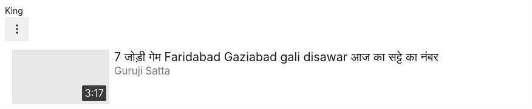 King</div></div></a><ytm-menu-renderer class="compact-media-item-menu" style="color: rgba(17, 17, 17, 0.6); display: flex; flex-shrink: 0;"><ytm-menu><button aria-haspopup="true" aria-label="Action menu" class="icon-button " style="background-attachment: initial; background-clip: initial; background-image: initial; background-origin: initial; background-position: initial; background-repeat: initial; background-size: initial; border-color: initial; border-style: none; border-width: initial; cursor: pointer; font: inherit; height: 40px; outline: none; padding: 8px; text-transform: inherit; width: 40px;"><c3-icon exp-material-icons="" style="display: inline-block; fill: currentcolor; flex-shrink: 0; height: 24px; stroke: none; width: 24px;"><svg enable-background="new 0 0 24 24" height="24" viewbox="0 0 24 24" width="24" xmlns="http://www.w3.org/2000/svg"><path d="M12,16.5c0.83,0,1.5,0.67,1.5,1.5s-0.67,1.5-1.5,1.5s-1.5-0.67-1.5-1.5S11.17,16.5,12,16.5z M10.5,12 c0,0.83,0.67,1.5,1.5,1.5s1.5-0.67,1.5-1.5s-0.67-1.5-1.5-1.5S10.5,11.17,10.5,12z M10.5,6c0,0.83,0.67,1.5,1.5,1.5 s1.5-0.67,1.5-1.5S12.83,4.5,12,4.5S10.5,5.17,10.5,6z"></path></svg></c3-icon></button></ytm-menu></ytm-menu-renderer></div></div></ytm-playlist-video-renderer><ytm-playlist-video-renderer class="item" style="display: block; margin-top: 12px;"><div class="compact-media-item" style="display: flex; padding: 0px 12px;"><a aria-hidden="true" class="compact-media-item-image" href="https://m.youtube.com/watch?v=l7n9bGNCfLo&amp;list=PLDYJvUk1Ck4Xv1uzssyweMbV-jt-PC8OG&amp;index=9" style="display: block; flex-shrink: 0; text-decoration-line: none;"><div class="video-thumbnail-container-compact center" style="-webkit-box-align: center; -webkit-box-pack: center; align-items: center; display: flex; flex-shrink: 0; height: 90px; justify-content: center; overflow: hidden; position: relative; width: 160px;"><div class="cover video-thumbnail-img video-thumbnail-bg" style="background-color: rgba(136, 136, 136, 0.2); inset: 0px; margin: auto; min-height: 100%; position: absolute; width: 160px;"></div><img alt="" class="cover video-thumbnail-img" src="https://i.ytimg.com/vi/l7n9bGNCfLo/hqdefault.jpg" style="filter: none; inset: 0px; margin: auto; min-height: 100%; min-width: 1px; position: absolute; width: 160px;" /><div class="video-thumbnail-overlay-bottom-group" style="-webkit-box-align: end; -webkit-box-orient: vertical; align-items: flex-end; bottom: 0px; display: flex; flex-direction: column; left: 0px; position: absolute; right: 0px;"><ytm-thumbnail-overlay-time-status-renderer data-style="DEFAULT" style="background-color: rgba(17, 17, 17, 0.8); border-radius: 2px; color: #eeeeee; font-size: 1.2rem; margin: 5px; padding: 1px 4px;">3:17</ytm-thumbnail-overlay-time-status-renderer></div></div></a><div class="compact-media-item-metadata" data-has-badges="false" style="-webkit-box-flex: 1; display: flex; flex-grow: 1; min-width: 0px; overflow: visible;"><a class="compact-media-item-metadata-content" href="https://m.youtube.com/watch?v=l7n9bGNCfLo&amp;list=PLDYJvUk1Ck4Xv1uzssyweMbV-jt-PC8OG&amp;index=9" style="-webkit-box-flex: 1; display: block; flex-grow: 1; min-width: 0px; overflow: hidden; padding: 0px 8px; text-decoration-line: none;"><h4 class="compact-media-item-headline" style="-webkit-box-orient: vertical; -webkit-line-clamp: 3; display: -webkit-box; font-size: 1.4rem; font-weight: normal; line-height: 1.25; margin: 0px; max-height: 3.75em; overflow: hidden; text-overflow: ellipsis;">7 जोड़ी गेम Faridabad Gaziabad gali disawar आज का सट्टे का नंबर</h4><div aria-hidden="true" class="subhead" extend-height="false" style="-webkit-box-orient: vertical; -webkit-line-clamp: 2; display: -webkit-box; line-height: 1.25; max-height: 2.5em; opacity: 0.6; overflow: hidden; text-overflow: ellipsis;"><div class="compact-media-item-byline small-text" style="font-size: 1.2rem; overflow: hidden; text-overflow: ellipsis; white-space: nowrap;">Guruji Satta